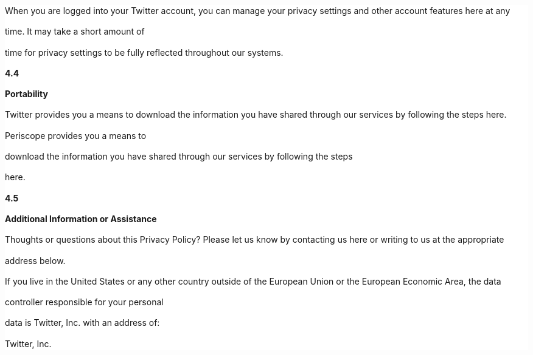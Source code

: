 When you are logged into your Twitter account, you can manage your privacy settings and other account features here at any<span style="background-color: green;"> </span><span style="background-color: red;">


</span>time. It may take a short amount of<span style="background-color: red;"> </span><span style="background-color: green;">


</span>time for privacy settings to be fully reflected throughout our systems.


 


<span style="background-color: red;">**</span>4.4<span style="background-color: red;">**</span>


**Portability**


Twitter provides you a means to download the information you have shared through our services by following the steps here.<span style="background-color: green;"> </span><span style="background-color: red;">


</span>Periscope provides you a means to<span style="background-color: red;"> </span><span style="background-color: green;">


</span>download the information you have shared through our services by following the steps<span style="background-color: green;"> </span><span style="background-color: red;">


</span>here.


 


<span style="background-color: red;">**</span>4.5<span style="background-color: red;">**</span>


**Additional Information or Assistance**


Thoughts or questions about this Privacy Policy? Please let us know by contacting us here or writing to us at the appropriate<span style="background-color: green;"> </span><span style="background-color: red;">


</span>address below.


If you live in the United States or any other country outside of the European Union or the European Economic Area, the data<span style="background-color: green;"> </span><span style="background-color: red;">


</span>controller responsible for your personal<span style="background-color: red;"> </span><span style="background-color: green;">


</span>data is Twitter, Inc. with an address of:


Twitter, Inc.

